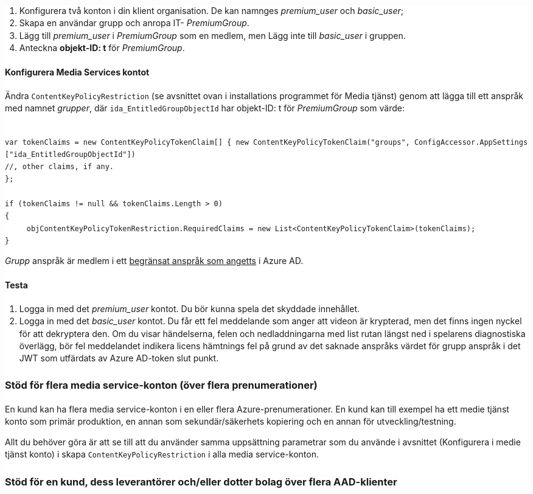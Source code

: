 1. Konfigurera två konton i din klient organisation. De kan namnges *premium_user* och *basic_user*;
1. Skapa en användar grupp och anropa IT- *PremiumGroup*.
1. Lägg till *premium_user* i *PremiumGroup* som en medlem, men Lägg inte till *basic_user* i gruppen.
1. Anteckna **objekt-ID: t** för *PremiumGroup*.

#### <a name="set-up-the-media-services-account"></a>Konfigurera Media Services kontot

Ändra `ContentKeyPolicyRestriction` (se avsnittet ovan i installations programmet för Media tjänst) genom att lägga till ett anspråk med namnet *grupper*, där `ida_EntitledGroupObjectId` har objekt-ID: t för *PremiumGroup* som värde:

```dotnetcli

var tokenClaims = new ContentKeyPolicyTokenClaim[] { new ContentKeyPolicyTokenClaim("groups", ConfigAccessor.AppSettings["ida_EntitledGroupObjectId"])
//, other claims, if any.
};

if (tokenClaims != null && tokenClaims.Length > 0)
{
     objContentKeyPolicyTokenRestriction.RequiredClaims = new List<ContentKeyPolicyTokenClaim>(tokenClaims);
}
```

*Grupp* anspråk är medlem i ett [begränsat anspråk som angetts](../../active-directory/develop/active-directory-claims-mapping.md#claim-sets) i Azure AD.

#### <a name="test"></a>Testa

1. Logga in med det *premium_user* kontot. Du bör kunna spela det skyddade innehållet.
1. Logga in med det *basic_user* kontot. Du får ett fel meddelande som anger att videon är krypterad, men det finns ingen nyckel för att dekryptera den. Om du visar händelserna, felen och nedladdningarna med list rutan längst ned i spelarens diagnostiska överlägg, bör fel meddelandet indikera licens hämtnings fel på grund av det saknade anspråks värdet för grupp anspråk i det JWT som utfärdats av Azure AD-token slut punkt.

### <a name="supporting-multiple-media-service-accounts-across-multiple-subscriptions"></a>Stöd för flera media service-konton (över flera prenumerationer)

En kund kan ha flera media service-konton i en eller flera Azure-prenumerationer. En kund kan till exempel ha ett medie tjänst konto som primär produktion, en annan som sekundär/säkerhets kopiering och en annan för utveckling/testning.

Allt du behöver göra är att se till att du använder samma uppsättning parametrar som du använde i avsnittet (Konfigurera i medie tjänst konto) i skapa `ContentKeyPolicyRestriction` i alla media service-konton.

### <a name="supporting-a-customer-its-vendors-andor-subsidiaries-across-multiple-aad-tenants"></a>Stöd för en kund, dess leverantörer och/eller dotter bolag över flera AAD-klienter
